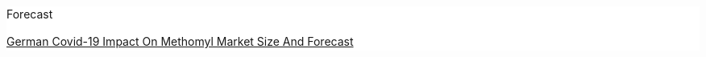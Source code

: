 Forecast</a></p><p><a href="https://github.com/Ashwin7890/syn-system/blob/main/Covid-19-Impact-On-Methomyl-Market/China-Covid-19-Impact-On-Methomyl-Market.md">German Covid-19 Impact On Methomyl Market Size And Forecast</a></p>
